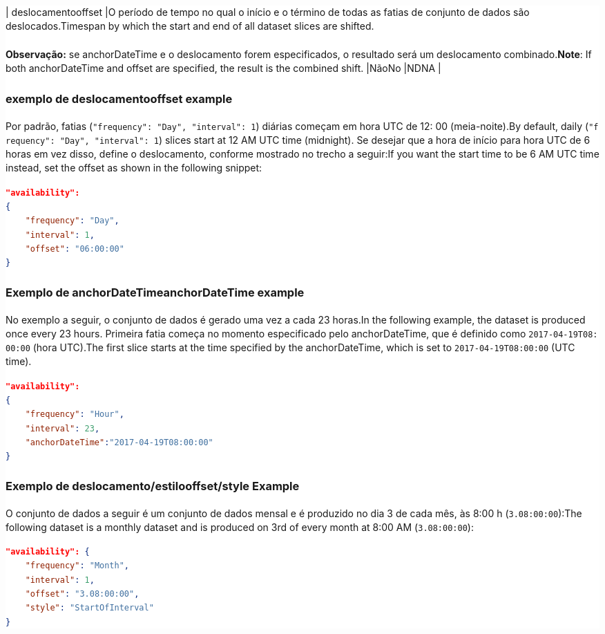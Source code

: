 | <span data-ttu-id="255a5-206">deslocamento</span><span class="sxs-lookup"><span data-stu-id="255a5-206">offset</span></span> |<span data-ttu-id="255a5-207">O período de tempo no qual o início e o término de todas as fatias de conjunto de dados são deslocados.</span><span class="sxs-lookup"><span data-stu-id="255a5-207">Timespan by which the start and end of all dataset slices are shifted.</span></span> <br/><br/><span data-ttu-id="255a5-208"><b>Observação:</b> se anchorDateTime e o deslocamento forem especificados, o resultado será um deslocamento combinado.</span><span class="sxs-lookup"><span data-stu-id="255a5-208"><b>Note</b>: If both anchorDateTime and offset are specified, the result is the combined shift.</span></span> |<span data-ttu-id="255a5-209">Não</span><span class="sxs-lookup"><span data-stu-id="255a5-209">No</span></span> |<span data-ttu-id="255a5-210">ND</span><span class="sxs-lookup"><span data-stu-id="255a5-210">NA</span></span> |

### <a name="offset-example"></a><span data-ttu-id="255a5-211">exemplo de deslocamento</span><span class="sxs-lookup"><span data-stu-id="255a5-211">offset example</span></span>
<span data-ttu-id="255a5-212">Por padrão, fatias (`"frequency": "Day", "interval": 1`) diárias começam em hora UTC de 12: 00 (meia-noite).</span><span class="sxs-lookup"><span data-stu-id="255a5-212">By default, daily (`"frequency": "Day", "interval": 1`) slices start at 12 AM UTC time (midnight).</span></span> <span data-ttu-id="255a5-213">Se desejar que a hora de início para hora UTC de 6 horas em vez disso, define o deslocamento, conforme mostrado no trecho a seguir:</span><span class="sxs-lookup"><span data-stu-id="255a5-213">If you want the start time to be 6 AM UTC time instead, set the offset as shown in the following snippet:</span></span> 

```json
"availability":
{
    "frequency": "Day",
    "interval": 1,
    "offset": "06:00:00"
}
```
### <a name="anchordatetime-example"></a><span data-ttu-id="255a5-214">Exemplo de anchorDateTime</span><span class="sxs-lookup"><span data-stu-id="255a5-214">anchorDateTime example</span></span>
<span data-ttu-id="255a5-215">No exemplo a seguir, o conjunto de dados é gerado uma vez a cada 23 horas.</span><span class="sxs-lookup"><span data-stu-id="255a5-215">In the following example, the dataset is produced once every 23 hours.</span></span> <span data-ttu-id="255a5-216">Primeira fatia começa no momento especificado pelo anchorDateTime, que é definido como `2017-04-19T08:00:00` (hora UTC).</span><span class="sxs-lookup"><span data-stu-id="255a5-216">The first slice starts at the time specified by the anchorDateTime, which is set to `2017-04-19T08:00:00` (UTC time).</span></span>

```json
"availability":    
{    
    "frequency": "Hour",        
    "interval": 23,    
    "anchorDateTime":"2017-04-19T08:00:00"    
}
```

### <a name="offsetstyle-example"></a><span data-ttu-id="255a5-217">Exemplo de deslocamento/estilo</span><span class="sxs-lookup"><span data-stu-id="255a5-217">offset/style Example</span></span>
<span data-ttu-id="255a5-218">O conjunto de dados a seguir é um conjunto de dados mensal e é produzido no dia 3 de cada mês, às 8:00 h (`3.08:00:00`):</span><span class="sxs-lookup"><span data-stu-id="255a5-218">The following dataset is a monthly dataset and is produced on 3rd of every month at 8:00 AM (`3.08:00:00`):</span></span>

```json
"availability": {
    "frequency": "Month",
    "interval": 1,
    "offset": "3.08:00:00", 
    "style": "StartOfInterval"
}
```
